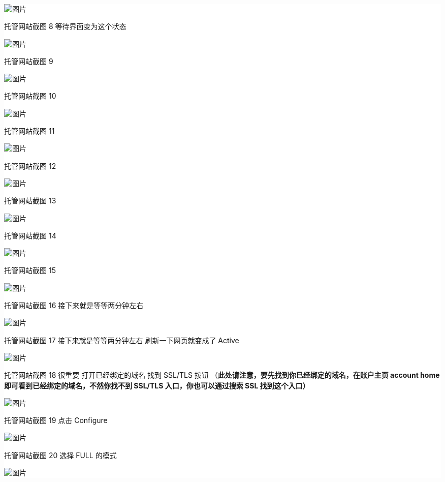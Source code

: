 ![图片](https://search01.shengcaiyoushu.com/upload/doc/BMQhdCyDroXrYtx4we9cl9NHnBf/PFsObCWLDodRUhxIgOScwEZIn9b_jpeg?_=1749279214)

托管网站截图 8 等待界面变为这个状态

![图片](https://search01.shengcaiyoushu.com/upload/doc/BMQhdCyDroXrYtx4we9cl9NHnBf/PeDybIDtmo7e49xRrMmc5MtAnmb_jpeg?_=1749279214)

托管网站截图 9

![图片](https://search01.shengcaiyoushu.com/upload/doc/BMQhdCyDroXrYtx4we9cl9NHnBf/NSbMbOcNSotg4LxiCL0cStIFn3f_jpeg?_=1749279214)

托管网站截图 10

![图片](https://search01.shengcaiyoushu.com/upload/doc/BMQhdCyDroXrYtx4we9cl9NHnBf/VlkMbFJpDoUVTYxTTqOcqfxJnUe_jpeg?_=1749279214)

托管网站截图 11

![图片](https://search01.shengcaiyoushu.com/upload/doc/BMQhdCyDroXrYtx4we9cl9NHnBf/IE68boPeroEiSPxR9hzc5nnCnQb_jpeg?_=1749279214)

托管网站截图 12

![图片](https://search01.shengcaiyoushu.com/upload/doc/BMQhdCyDroXrYtx4we9cl9NHnBf/IAbGbIDmLoBUT2xTemFcFy7Tn4e_jpeg?_=1749279214)

托管网站截图 13

![图片](https://search01.shengcaiyoushu.com/upload/doc/BMQhdCyDroXrYtx4we9cl9NHnBf/HQWvbRYPIo46mXxFIdlcnXKinbg_jpeg?_=1749279214)

托管网站截图 14

![图片](https://search01.shengcaiyoushu.com/upload/doc/BMQhdCyDroXrYtx4we9cl9NHnBf/YYf5b5FiQolTdNx4nTHcz4Zwnuc_jpeg?_=1749279214)

托管网站截图 15

![图片](https://search01.shengcaiyoushu.com/upload/doc/BMQhdCyDroXrYtx4we9cl9NHnBf/Y2YPbv1RaoQVwNxjoolcv5Wfn8w_jpeg?_=1749279214)

托管网站截图 16 接下来就是等等两分钟左右

![图片](https://search01.shengcaiyoushu.com/upload/doc/BMQhdCyDroXrYtx4we9cl9NHnBf/CyK0bIr1qo9jJbxoi01cubq4nrk_jpeg?_=1749279214)

托管网站截图 17 接下来就是等等两分钟左右 刷新一下网页就变成了 Active

![图片](https://search01.shengcaiyoushu.com/upload/doc/BMQhdCyDroXrYtx4we9cl9NHnBf/Xjlgbtvj9okdWWxgKU5cY1MBn9d_jpeg?_=1749279214)

托管网站截图 18 很重要 打开已经绑定的域名 找到 SSL/TLS 按钮 （**此处请注意，要先找到你已经绑定的域名，在账户主页 account home 即可看到已经绑定的域名，不然你找不到 SSL/TLS 入口，你也可以通过搜索 SSL 找到这个入口）**

![图片](https://search01.shengcaiyoushu.com/upload/doc/BMQhdCyDroXrYtx4we9cl9NHnBf/MzGHbejklobhEMxWtc0cqX2Xnpb_jpeg?_=1749279214)

托管网站截图 19 点击 Configure

![图片](https://search01.shengcaiyoushu.com/upload/doc/BMQhdCyDroXrYtx4we9cl9NHnBf/B2fTbLVXmoQWlixMRGHcmFIOncc_jpeg?_=1749279214)

托管网站截图 20 选择 FULL 的模式

![图片](https://search01.shengcaiyoushu.com/upload/doc/BMQhdCyDroXrYtx4we9cl9NHnBf/VZfbbeIIvooHmKxeCkfcBpfAnze_jpeg?_=1749279214)
